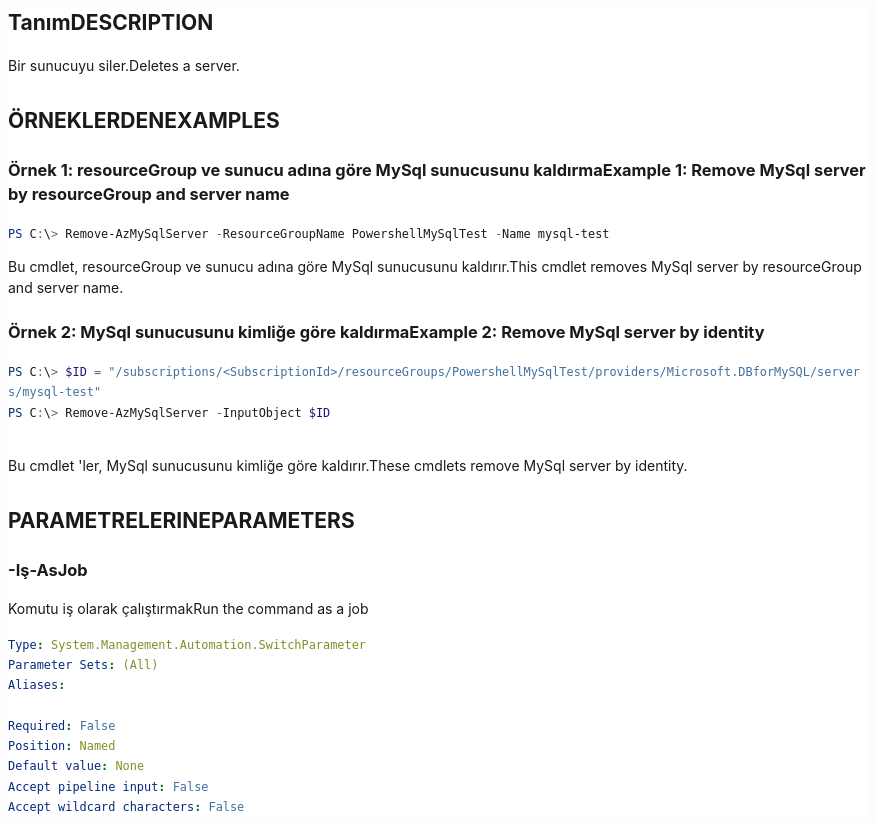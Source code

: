## <span data-ttu-id="76ac3-107">Tanım</span><span class="sxs-lookup"><span data-stu-id="76ac3-107">DESCRIPTION</span></span>
<span data-ttu-id="76ac3-108">Bir sunucuyu siler.</span><span class="sxs-lookup"><span data-stu-id="76ac3-108">Deletes a server.</span></span>

## <span data-ttu-id="76ac3-109">ÖRNEKLERDEN</span><span class="sxs-lookup"><span data-stu-id="76ac3-109">EXAMPLES</span></span>

### <span data-ttu-id="76ac3-110">Örnek 1: resourceGroup ve sunucu adına göre MySql sunucusunu kaldırma</span><span class="sxs-lookup"><span data-stu-id="76ac3-110">Example 1: Remove MySql server by resourceGroup and server name</span></span>
```powershell
PS C:\> Remove-AzMySqlServer -ResourceGroupName PowershellMySqlTest -Name mysql-test

```

<span data-ttu-id="76ac3-111">Bu cmdlet, resourceGroup ve sunucu adına göre MySql sunucusunu kaldırır.</span><span class="sxs-lookup"><span data-stu-id="76ac3-111">This cmdlet removes MySql server by resourceGroup and server name.</span></span>

### <span data-ttu-id="76ac3-112">Örnek 2: MySql sunucusunu kimliğe göre kaldırma</span><span class="sxs-lookup"><span data-stu-id="76ac3-112">Example 2: Remove MySql server by identity</span></span>
```powershell
PS C:\> $ID = "/subscriptions/<SubscriptionId>/resourceGroups/PowershellMySqlTest/providers/Microsoft.DBforMySQL/servers/mysql-test"
PS C:\> Remove-AzMySqlServer -InputObject $ID
 
```

<span data-ttu-id="76ac3-113">Bu cmdlet 'ler, MySql sunucusunu kimliğe göre kaldırır.</span><span class="sxs-lookup"><span data-stu-id="76ac3-113">These cmdlets remove MySql server by identity.</span></span>

## <span data-ttu-id="76ac3-114">PARAMETRELERINE</span><span class="sxs-lookup"><span data-stu-id="76ac3-114">PARAMETERS</span></span>

### <span data-ttu-id="76ac3-115">-Iş</span><span class="sxs-lookup"><span data-stu-id="76ac3-115">-AsJob</span></span>
<span data-ttu-id="76ac3-116">Komutu iş olarak çalıştırmak</span><span class="sxs-lookup"><span data-stu-id="76ac3-116">Run the command as a job</span></span>

```yaml
Type: System.Management.Automation.SwitchParameter
Parameter Sets: (All)
Aliases:

Required: False
Position: Named
Default value: None
Accept pipeline input: False
Accept wildcard characters: False
```
